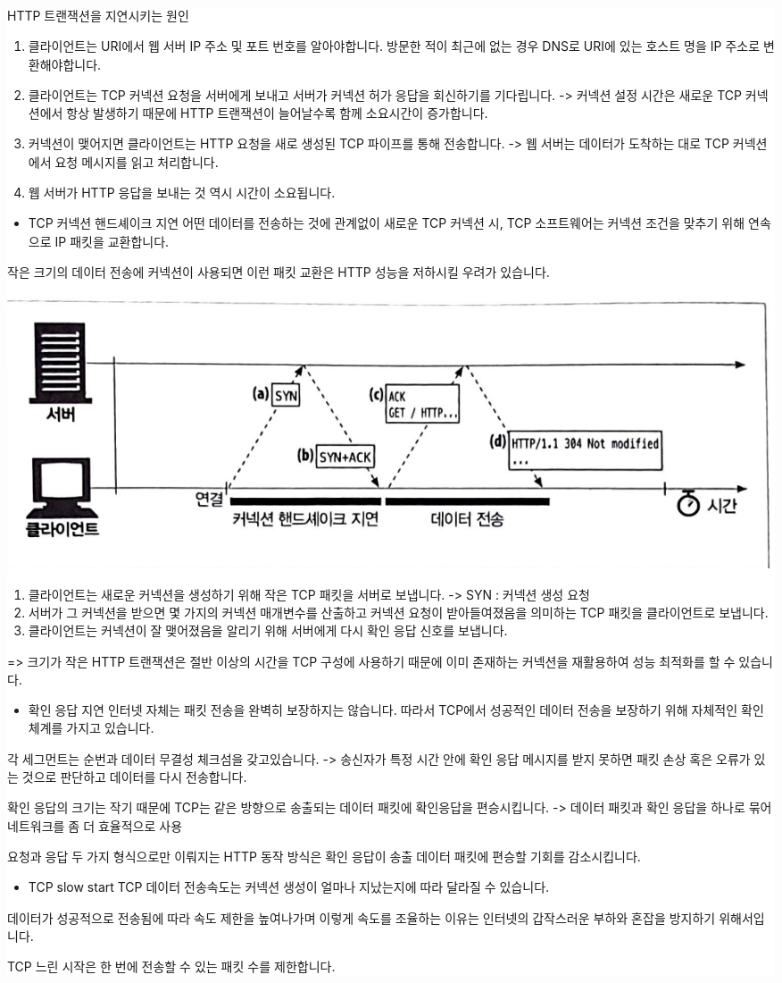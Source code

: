 HTTP 트랜잭션을 지연시키는 원인

1. 클라이언트는 URI에서 웹 서버 IP 주소 및 포트 번호를 알아야합니다. 방문한 적이 최근에 없는 경우 DNS로 URI에 있는 호스트 명을 IP 주소로 변환해야합니다.

2. 클라이언트는 TCP 커넥션 요청을 서버에게 보내고 서버가 커넥션 허가 응답을 회신하기를 기다립니다.
   -> 커넥션 설정 시간은 새로운 TCP 커넥션에서 항상 발생하기 때문에 HTTP 트랜잭션이 늘어날수록 함께 소요시간이 증가합니다.

3. 커넥션이 맺어지면 클라이언트는 HTTP 요청을 새로 생성된 TCP 파이프를 통해 전송합니다.
   -> 웹 서버는 데이터가 도착하는 대로 TCP 커넥션에서 요청 메시지를 읽고 처리합니다.

4. 웹 서버가 HTTP 응답을 보내는 것 역시 시간이 소요됩니다.

- TCP 커넥션 핸드셰이크 지연
  어떤 데이터를 전송하는 것에 관계없이 새로운 TCP 커넥션 시, TCP 소프트웨어는 커넥션 조건을 맞추기 위해 연속으로 IP 패킷을 교환합니다.

작은 크기의 데이터 전송에 커넥션이 사용되면 이런 패킷 교환은 HTTP 성능을 저하시킬 우려가 있습니다.

![alt text](image-45.png)

1. 클라이언트는 새로운 커넥션을 생성하기 위해 작은 TCP 패킷을 서버로 보냅니다. -> SYN : 커넥션 생성 요청
2. 서버가 그 커넥션을 받으면 몇 가지의 커넥션 매개변수를 산출하고 커넥션 요청이 받아들여졌음을 의미하는 TCP 패킷을 클라이언트로 보냅니다.
3. 클라이언트는 커넥션이 잘 맺어졌음을 알리기 위해 서버에게 다시 확인 응답 신호를 보냅니다.

=> 크기가 작은 HTTP 트랜잭션은 절반 이상의 시간을 TCP 구성에 사용하기 때문에 이미 존재하는 커넥션을 재활용하여 성능 최적화를 할 수 있습니다.

- 확인 응답 지연
  인터넷 자체는 패킷 전송을 완벽히 보장하지는 않습니다. 따라서 TCP에서 성공적인 데이터 전송을 보장하기 위해 자체적인 확인 체계를 가지고 있습니다.

각 세그먼트는 순번과 데이터 무결성 체크섬을 갖고있습니다.
-> 송신자가 특정 시간 안에 확인 응답 메시지를 받지 못하면 패킷 손상 혹은 오류가 있는 것으로 판단하고 데이터를 다시 전송합니다.

확인 응답의 크기는 작기 때문에 TCP는 같은 방향으로 송출되는 데이터 패킷에 확인응답을 편승시킵니다.
-> 데이터 패킷과 확인 응답을 하나로 묶어 네트워크를 좀 더 효율적으로 사용

요청과 응답 두 가지 형식으로만 이뤄지는 HTTP 동작 방식은 확인 응답이 송출 데이터 패킷에 편승할 기회를 감소시킵니다.

- TCP slow start
  TCP 데이터 전송속도는 커넥션 생성이 얼마나 지났는지에 따라 달라질 수 있습니다.

데이터가 성공적으로 전송됨에 따라 속도 제한을 높여나가며 이렇게 속도를 조율하는 이유는 인터넷의 갑작스러운 부하와 혼잡을 방지하기 위해서입니다.

TCP 느린 시작은 한 번에 전송할 수 있는 패킷 수를 제한합니다.
